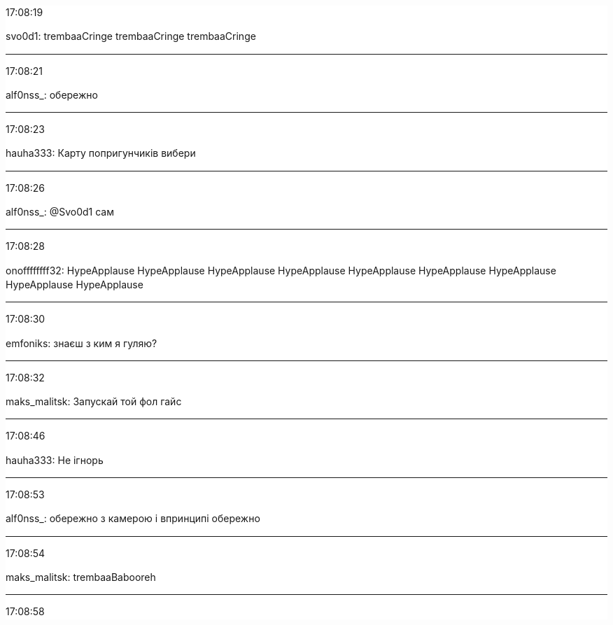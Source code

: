 
17:08:19

svo0d1: trembaaCringe trembaaCringe trembaaCringe

---

17:08:21

alf0nss_: обережно

---

17:08:23

hauha333: Карту попригунчиків вибери

---

17:08:26

alf0nss_: @Svo0d1 сам

---

17:08:28

onoffffffff32: HypeApplause HypeApplause HypeApplause HypeApplause HypeApplause HypeApplause HypeApplause HypeApplause HypeApplause

---

17:08:30

emfoniks: знаєш з ким я гуляю?

---

17:08:32

maks_malitsk: Запускай той фол гайс

---

17:08:46

hauha333: Не ігнорь

---

17:08:53

alf0nss_: обережно з камерою і впринципі обережно

---

17:08:54

maks_malitsk: trembaaBabooreh

---

17:08:58
